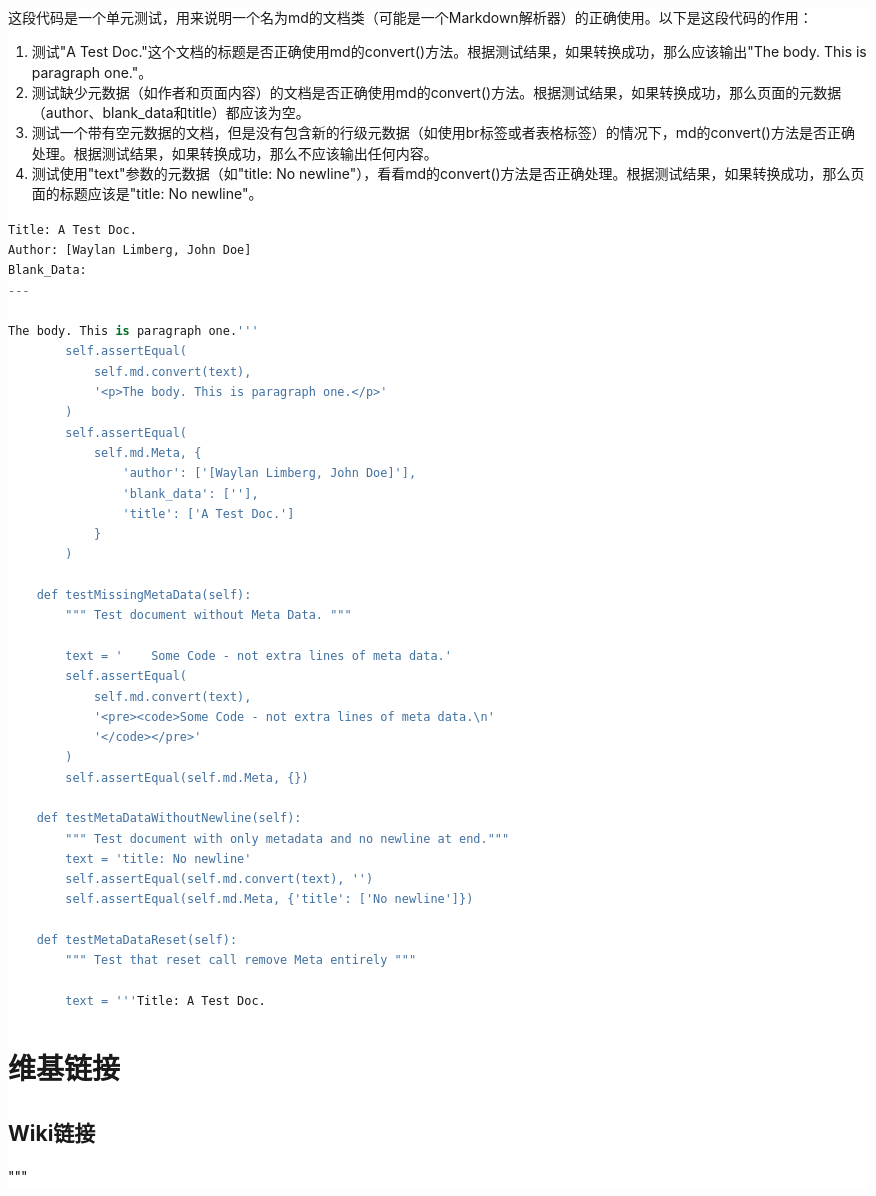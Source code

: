 这段代码是一个单元测试，用来说明一个名为md的文档类（可能是一个Markdown解析器）的正确使用。以下是这段代码的作用：

1. 测试"A Test Doc."这个文档的标题是否正确使用md的convert()方法。根据测试结果，如果转换成功，那么应该输出"The body. This is paragraph one."。
2. 测试缺少元数据（如作者和页面内容）的文档是否正确使用md的convert()方法。根据测试结果，如果转换成功，那么页面的元数据（author、blank_data和title）都应该为空。
3. 测试一个带有空元数据的文档，但是没有包含新的行级元数据（如使用br标签或者表格标签）的情况下，md的convert()方法是否正确处理。根据测试结果，如果转换成功，那么不应该输出任何内容。
4. 测试使用"text"参数的元数据（如"title: No newline"），看看md的convert()方法是否正确处理。根据测试结果，如果转换成功，那么页面的标题应该是"title: No newline"。


```py
Title: A Test Doc.
Author: [Waylan Limberg, John Doe]
Blank_Data:
---

The body. This is paragraph one.'''
        self.assertEqual(
            self.md.convert(text),
            '<p>The body. This is paragraph one.</p>'
        )
        self.assertEqual(
            self.md.Meta, {
                'author': ['[Waylan Limberg, John Doe]'],
                'blank_data': [''],
                'title': ['A Test Doc.']
            }
        )

    def testMissingMetaData(self):
        """ Test document without Meta Data. """

        text = '    Some Code - not extra lines of meta data.'
        self.assertEqual(
            self.md.convert(text),
            '<pre><code>Some Code - not extra lines of meta data.\n'
            '</code></pre>'
        )
        self.assertEqual(self.md.Meta, {})

    def testMetaDataWithoutNewline(self):
        """ Test document with only metadata and no newline at end."""
        text = 'title: No newline'
        self.assertEqual(self.md.convert(text), '')
        self.assertEqual(self.md.Meta, {'title': ['No newline']})

    def testMetaDataReset(self):
        """ Test that reset call remove Meta entirely """

        text = '''Title: A Test Doc.
```

维基链接
========
Wiki链接
--------
"""
